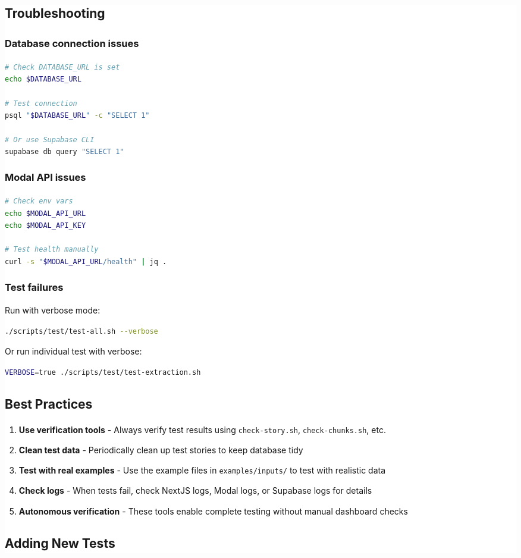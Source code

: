 ## Troubleshooting

### Database connection issues

```bash
# Check DATABASE_URL is set
echo $DATABASE_URL

# Test connection
psql "$DATABASE_URL" -c "SELECT 1"

# Or use Supabase CLI
supabase db query "SELECT 1"
```

### Modal API issues

```bash
# Check env vars
echo $MODAL_API_URL
echo $MODAL_API_KEY

# Test health manually
curl -s "$MODAL_API_URL/health" | jq .
```

### Test failures

Run with verbose mode:

```bash
./scripts/test/test-all.sh --verbose
```

Or run individual test with verbose:

```bash
VERBOSE=true ./scripts/test/test-extraction.sh
```

## Best Practices

1. **Use verification tools** - Always verify test results using `check-story.sh`, `check-chunks.sh`, etc.

2. **Clean test data** - Periodically clean up test stories to keep database tidy

3. **Test with real examples** - Use the example files in `examples/inputs/` to test with realistic data

4. **Check logs** - When tests fail, check NextJS logs, Modal logs, or Supabase logs for details

5. **Autonomous verification** - These tools enable complete testing without manual dashboard checks

## Adding New Tests

